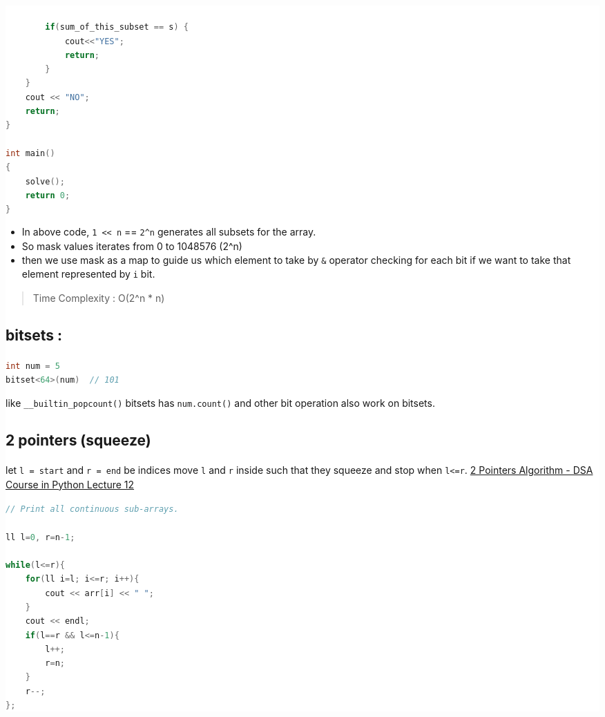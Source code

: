 ```C++
    	
    	if(sum_of_this_subset == s) {
    		cout<<"YES";
    		return;
    	}
    }
    cout << "NO";
	return;
}

int main()
{
    solve();
    return 0;
}
```
- In above code, `1 << n` == `2^n` generates all subsets for the array.
- So mask values iterates from 0 to 1048576 (2^n)  
- then we use mask as a map to guide us which element to take by `&` operator checking for each bit if we want to take that element represented by `i` bit.
> Time Complexity : O(2^n * n)


## bitsets :

```cpp
int num = 5
bitset<64>(num)  // 101
```
 like `__builtin_popcount()` bitsets has `num.count()` and other bit operation also work on bitsets.

## 2 pointers (squeeze)
let `l = start` and `r = end` be indices move `l` and `r` inside such that they squeeze and stop when `l<=r`. 
[2 Pointers Algorithm - DSA Course in Python Lecture 12](https://www.youtube.com/watch?v=syTs9_w-pwA)
```cpp
// Print all continuous sub-arrays.

ll l=0, r=n-1;
    
while(l<=r){
	for(ll i=l; i<=r; i++){
		cout << arr[i] << " ";
	}
	cout << endl;
	if(l==r && l<=n-1){
		l++;
		r=n;
	}
	r--;
};
```



